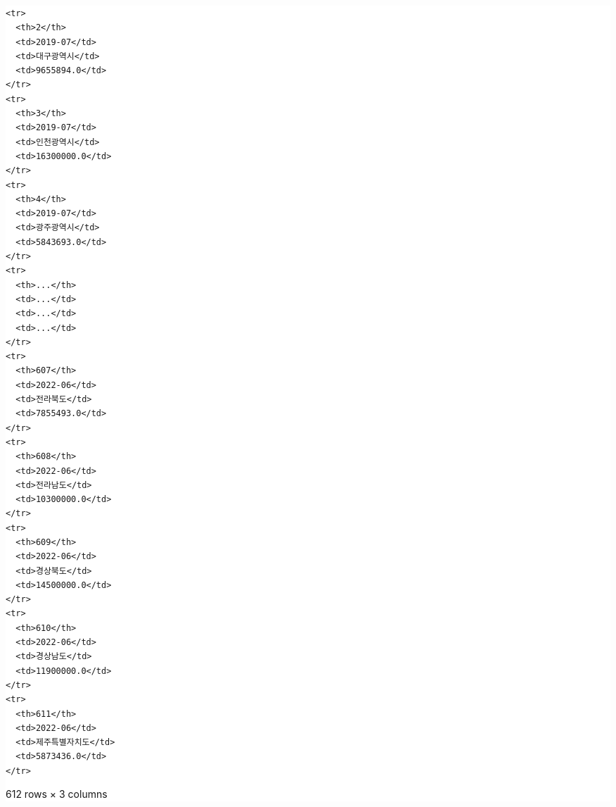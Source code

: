    <tr>
      <th>2</th>
      <td>2019-07</td>
      <td>대구광역시</td>
      <td>9655894.0</td>
    </tr>
    <tr>
      <th>3</th>
      <td>2019-07</td>
      <td>인천광역시</td>
      <td>16300000.0</td>
    </tr>
    <tr>
      <th>4</th>
      <td>2019-07</td>
      <td>광주광역시</td>
      <td>5843693.0</td>
    </tr>
    <tr>
      <th>...</th>
      <td>...</td>
      <td>...</td>
      <td>...</td>
    </tr>
    <tr>
      <th>607</th>
      <td>2022-06</td>
      <td>전라북도</td>
      <td>7855493.0</td>
    </tr>
    <tr>
      <th>608</th>
      <td>2022-06</td>
      <td>전라남도</td>
      <td>10300000.0</td>
    </tr>
    <tr>
      <th>609</th>
      <td>2022-06</td>
      <td>경상북도</td>
      <td>14500000.0</td>
    </tr>
    <tr>
      <th>610</th>
      <td>2022-06</td>
      <td>경상남도</td>
      <td>11900000.0</td>
    </tr>
    <tr>
      <th>611</th>
      <td>2022-06</td>
      <td>제주특별자치도</td>
      <td>5873436.0</td>
    </tr>
  </tbody>
</table>
<p>612 rows × 3 columns</p>
</div>
      <button class="colab-df-convert" onclick="convertToInteractive('df-49435983-f704-4321-8c1b-01aac42f5c58')"
              title="Convert this dataframe to an interactive table."
              style="display:none;">
